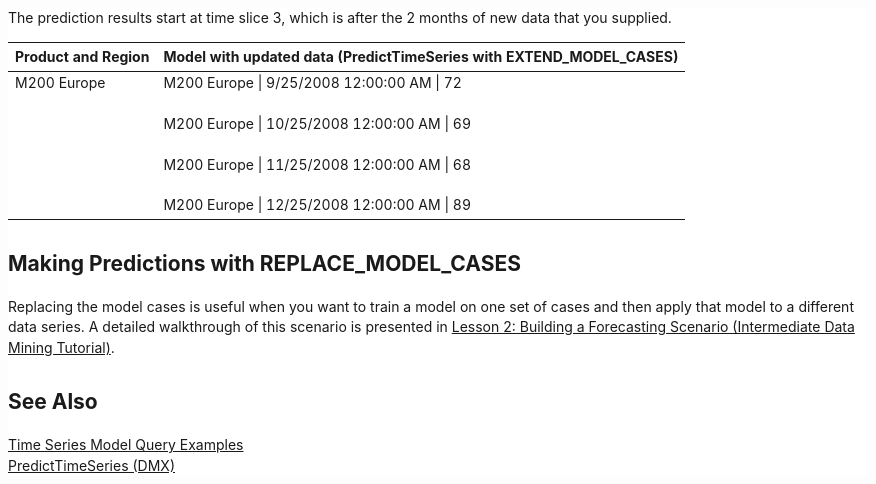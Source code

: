 The prediction results start at time slice 3, which is after the 2 months of new data that you supplied.  
  
|Product and Region|Model with updated data (PredictTimeSeries with EXTEND_MODEL_CASES)|  
|----------------------|---------------------------------------------------------------------------|  
|M200 Europe|M200 Europe &#124; 9/25/2008 12:00:00 AM &#124; 72<br /><br />M200 Europe &#124; 10/25/2008 12:00:00 AM &#124; 69<br /><br />M200 Europe &#124; 11/25/2008 12:00:00 AM &#124; 68<br /><br />M200 Europe &#124; 12/25/2008 12:00:00 AM &#124; 89|  
  
## Making Predictions with REPLACE_MODEL_CASES  
Replacing the model cases is useful when you want to train a model on one set of cases and then apply that model to a different data series. A detailed walkthrough of this scenario is presented in [Lesson 2: Building a Forecasting Scenario &#40;Intermediate Data Mining Tutorial&#41;](../a9notintoc/lesson-2-building-a-forecasting-scenario-intermediate-data-mining-tutorial.md).  
  
## See Also  
[Time Series Model Query Examples](../analysis-services/data-mining/time-series-model-query-examples.md)  
[PredictTimeSeries &#40;DMX&#41;](../dmx/predicttimeseries-dmx.md)  
  
